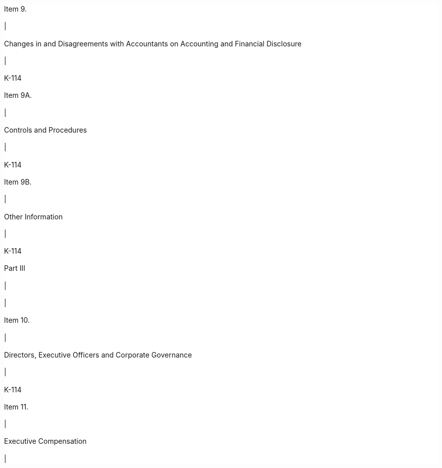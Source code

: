 Item 9.

|

Changes in and Disagreements with Accountants on Accounting and Financial
Disclosure

|

K-114  
  
Item 9A.

|

Controls and Procedures

|

K-114  
  
Item 9B.

|

Other Information

|

K-114  
  
Part III  
  
|

|  
  
Item 10.

|

Directors, Executive Officers and Corporate Governance

|

K-114  
  
Item 11.

|

Executive Compensation

|
